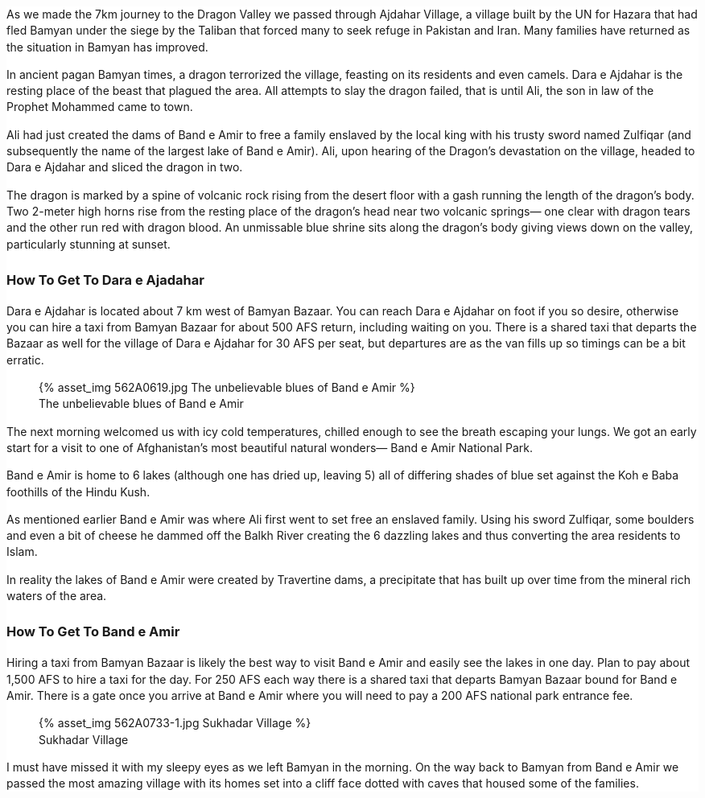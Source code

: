 As we made the 7km journey to the Dragon Valley we passed through Ajdahar Village, a village built by the UN for Hazara that had fled Bamyan under the siege by the Taliban that forced many to seek refuge in Pakistan and Iran. Many families have returned as the situation in Bamyan has improved.

In ancient pagan Bamyan times, a dragon terrorized the village, feasting on its residents and even camels. Dara e Ajdahar is the resting place of the beast that plagued the area. All attempts to slay the dragon failed, that is until Ali, the son in law of the Prophet Mohammed came to town.

Ali had just created the dams of Band e Amir to free a family enslaved by the local king with his trusty sword named Zulfiqar (and subsequently the name of the largest lake of Band e Amir). Ali, upon hearing of the Dragon’s devastation on the village, headed to Dara e Ajdahar and sliced the dragon in two.

The dragon is marked by a spine of volcanic rock rising from the desert floor with a gash running the length of the dragon’s body. Two 2-meter high horns rise from the resting place of the dragon’s head near two volcanic springs— one clear with dragon tears and the other run red with dragon blood. An unmissable blue shrine sits along the dragon’s body giving views down on the valley, particularly stunning at sunset.

### How To Get To Dara e Ajadahar

Dara e Ajdahar is located about 7 km west of Bamyan Bazaar. You can reach Dara e Ajdahar on foot if you so desire, otherwise you can hire a taxi from Bamyan Bazaar for about 500 AFS return, including waiting on you. There is a shared taxi that departs the Bazaar as well for the village of Dara e Ajdahar for 30 AFS per seat, but departures are as the van fills up so timings can be a bit erratic.

<figure>
{% asset_img 562A0619.jpg The unbelievable blues of Band e Amir %}
<figcaption>The unbelievable blues of Band e Amir</figcaption></figure>

The next morning welcomed us with icy cold temperatures, chilled enough to see the breath escaping your lungs. We got an early start for a visit to one of Afghanistan’s most beautiful natural wonders— Band e Amir National Park.

Band e Amir is home to 6 lakes (although one has dried up, leaving 5) all of differing shades of blue set against the Koh e Baba foothills of the Hindu Kush.

As mentioned earlier Band e Amir was where Ali first went to set free an enslaved family. Using his sword Zulfiqar, some boulders and even a bit of cheese he dammed off the Balkh River creating the 6 dazzling lakes and thus converting the area residents to Islam.

In reality the lakes of Band e Amir were created by Travertine dams, a precipitate that has built up over time from the mineral rich waters of the area.

### How To Get To Band e Amir

Hiring a taxi from Bamyan Bazaar is likely the best way to visit Band e Amir and easily see the lakes in one day. Plan to pay about 1,500 AFS to hire a taxi for the day. For 250 AFS each way there is a shared taxi that departs Bamyan Bazaar bound for Band e Amir. There is a gate once you arrive at Band e Amir where you will need to pay a 200 AFS national park entrance fee.

<figure>
{% asset_img 562A0733-1.jpg Sukhadar Village %}
<figcaption>Sukhadar Village</figcaption></figure>

I must have missed it with my sleepy eyes as we left Bamyan in the morning. On the way back to Bamyan from Band e Amir we passed the most amazing village with its homes set into a cliff face dotted with caves that housed some of the families.
